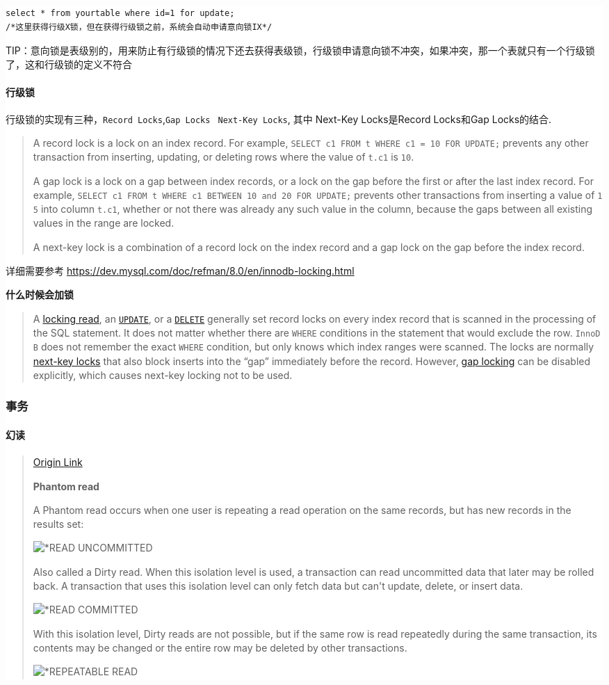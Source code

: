 ```mysql
select * from yourtable where id=1 for update;
/*这里获得行级X锁，但在获得行级锁之前，系统会自动申请意向锁IX*/
```

TIP：意向锁是表级别的，用来防止有行级锁的情况下还去获得表级锁，行级锁申请意向锁不冲突，如果冲突，那一个表就只有一个行级锁了，这和行级锁的定义不符合

#### 行级锁

行级锁的实现有三种，`Record Locks`,`Gap Locks ` `Next-Key Locks`, 其中 Next-Key Locks是Record Locks和Gap Locks的结合.

> A record lock is a lock on an index record. For example, `SELECT c1 FROM t WHERE c1 = 10 FOR UPDATE;` prevents any other transaction from inserting, updating, or deleting rows where the value of `t.c1` is `10`.
>
> A gap lock is a lock on a gap between index records, or a lock on the gap before the first or after the last index record. For example, `SELECT c1 FROM t WHERE c1 BETWEEN 10 and 20 FOR UPDATE;` prevents other transactions from inserting a value of `15` into column `t.c1`, whether or not there was already any such value in the column, because the gaps between all existing values in the range are locked.
>
> A next-key lock is a combination of a record lock on the index record and a gap lock on the gap before the index record.

详细需要参考 https://dev.mysql.com/doc/refman/8.0/en/innodb-locking.html

**什么时候会加锁**

> A [locking read](https://dev.mysql.com/doc/refman/5.6/en/glossary.html#glos_locking_read), an [`UPDATE`](https://dev.mysql.com/doc/refman/5.6/en/update.html), or a [`DELETE`](https://dev.mysql.com/doc/refman/5.6/en/delete.html) generally set record locks on every index record that is scanned in the processing of the SQL statement. It does not matter whether there are `WHERE` conditions in the statement that would exclude the row. `InnoDB` does not remember the exact `WHERE` condition, but only knows which index ranges were scanned. The locks are normally [next-key locks](https://dev.mysql.com/doc/refman/5.6/en/glossary.html#glos_next_key_lock) that also block inserts into the “gap” immediately before the record. However, [gap locking](https://dev.mysql.com/doc/refman/5.6/en/glossary.html#glos_gap_lock) can be disabled explicitly, which causes next-key locking not to be used. 

### 事务

#### 幻读

> [Origin Link](https://documentation.progress.com/output/ua/OpenEdge_latest/rpcry/phantom-read.html#)
>
> **Phantom read**
>
> A Phantom read occurs when one user is repeating a read operation on the same records, but has new records in the results set:
>
> ![*](https://documentation.progress.com/output/ua/OpenEdge_latest/rpcry/bullet.png)READ UNCOMMITTED
>
> Also called a Dirty read. When this isolation level is used, a transaction can read uncommitted data that later may be rolled back. A transaction that uses this isolation level can only fetch data but can't update, delete, or insert data.
>
> ![*](https://documentation.progress.com/output/ua/OpenEdge_latest/rpcry/bullet.png)READ COMMITTED
>
> With this isolation level, Dirty reads are not possible, but if the same row is read repeatedly during the same transaction, its contents may be changed or the entire row may be deleted by other transactions.
>
> ![*](https://documentation.progress.com/output/ua/OpenEdge_latest/rpcry/bullet.png)REPEATABLE READ
>